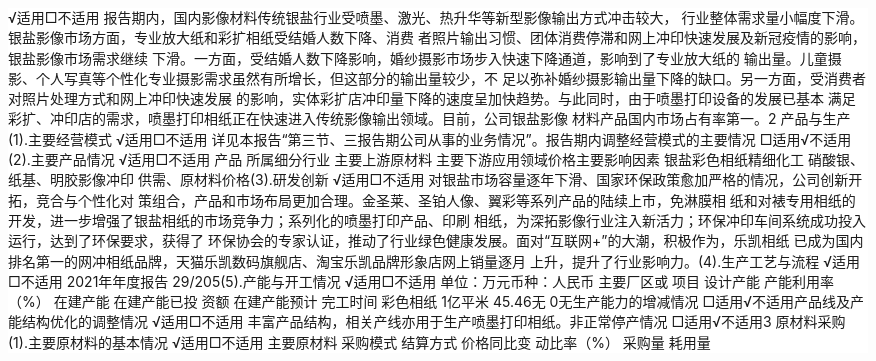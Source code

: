 √适用□不适用
报告期内，国内影像材料传统银盐行业受喷墨、激光、热升华等新型影像输出方式冲击较大，
行业整体需求量小幅度下滑。银盐影像市场方面，专业放大纸和彩扩相纸受结婚人数下降、消费
者照片输出习惯、团体消费停滞和网上冲印快速发展及新冠疫情的影响，银盐影像市场需求继续
下滑。一方面，受结婚人数下降影响，婚纱摄影市场步入快速下降通道，影响到了专业放大纸的
输出量。儿童摄影、个人写真等个性化专业摄影需求虽然有所增长，但这部分的输出量较少，不
足以弥补婚纱摄影输出量下降的缺口。另一方面，受消费者对照片处理方式和网上冲印快速发展
的影响，实体彩扩店冲印量下降的速度呈加快趋势。与此同时，由于喷墨打印设备的发展已基本
满足彩扩、冲印店的需求，喷墨打印相纸正在快速进入传统影像输出领域。目前，公司银盐影像
材料产品国内市场占有率第一。2
产品与生产
(1).主要经营模式
√适用□不适用
详见本报告“第三节、三报告期公司从事的业务情况”。报告期内调整经营模式的主要情况
□适用√不适用(2).主要产品情况
√适用□不适用
产品
所属细分行业
主要上游原材料
主要下游应用领域价格主要影响因素
银盐彩色相纸精细化工
硝酸银、纸基、明胶影像冲印
供需、原材料价格(3).研发创新
√适用□不适用
对银盐市场容量逐年下滑、国家环保政策愈加严格的情况，公司创新开拓，竞合与个性化对
策组合，产品和市场布局更加合理。金圣莱、圣铂人像、翼彩等系列产品的陆续上市，免淋膜相
纸和对裱专用相纸的开发，进一步增强了银盐相纸的市场竞争力；系列化的喷墨打印产品、印刷
相纸，为深拓影像行业注入新活力；环保冲印车间系统成功投入运行，达到了环保要求，获得了
环保协会的专家认证，推动了行业绿色健康发展。面对“互联网+”的大潮，积极作为，乐凯相纸
已成为国内排名第一的网冲相纸品牌，天猫乐凯数码旗舰店、淘宝乐凯品牌形象店网上销量逐月
上升，提升了行业影响力。(4).生产工艺与流程
√适用□不适用
2021年年度报告
29/205(5).产能与开工情况
√适用□不适用
单位：万元币种：人民币
主要厂区或
项目
设计产能
产能利用率
（%）
在建产能
在建产能已投
资额
在建产能预计
完工时间
彩色相纸
1亿平米
45.46无
0无生产能力的增减情况
□适用√不适用产品线及产能结构优化的调整情况
√适用□不适用
丰富产品结构，相关产线亦用于生产喷墨打印相纸。非正常停产情况
□适用√不适用3
原材料采购
(1).主要原材料的基本情况
√适用□不适用
主要原材料
采购模式
结算方式
价格同比变
动比率（%）
采购量
耗用量